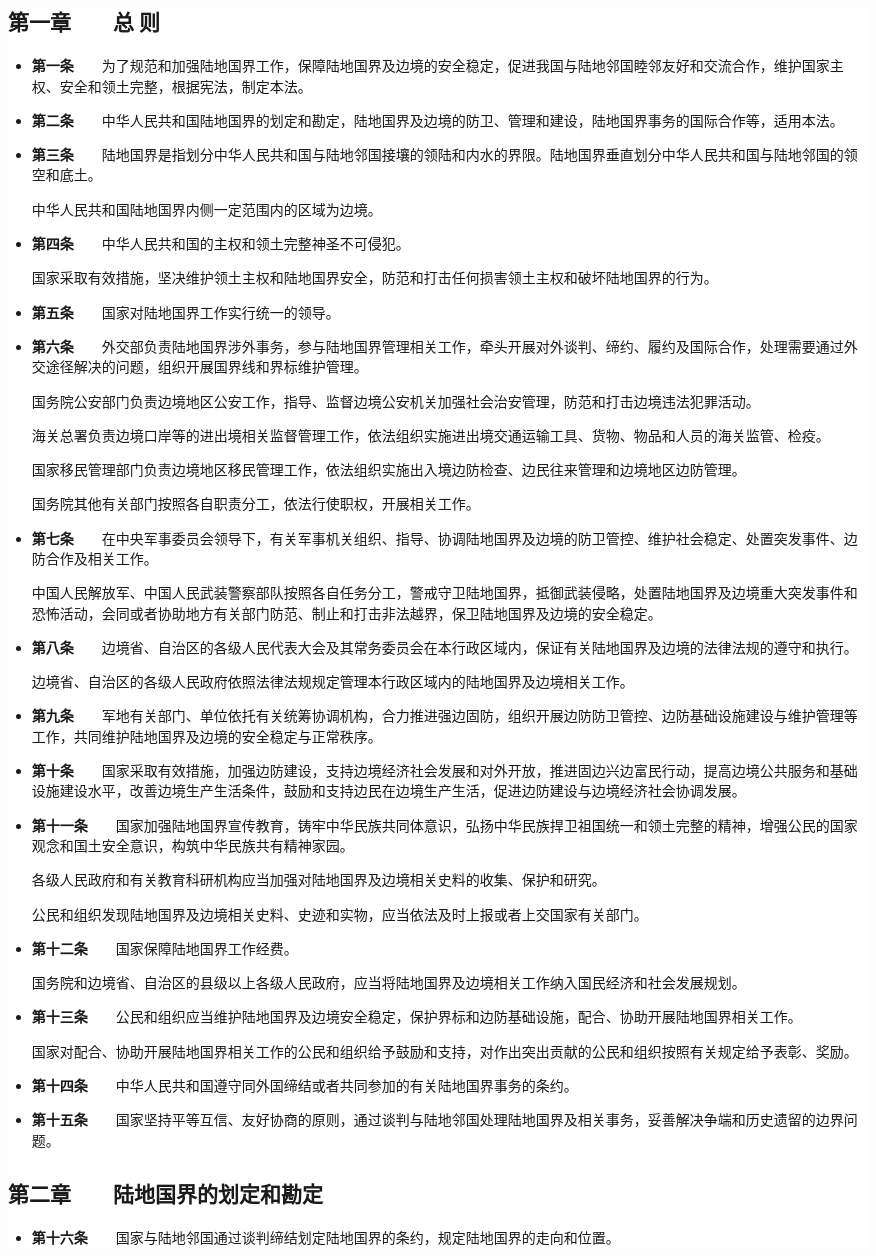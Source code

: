 ## 第一章　　总  则

- **第一条**　　为了规范和加强陆地国界工作，保障陆地国界及边境的安全稳定，促进我国与陆地邻国睦邻友好和交流合作，维护国家主权、安全和领土完整，根据宪法，制定本法。

- **第二条**　　中华人民共和国陆地国界的划定和勘定，陆地国界及边境的防卫、管理和建设，陆地国界事务的国际合作等，适用本法。

- **第三条**　　陆地国界是指划分中华人民共和国与陆地邻国接壤的领陆和内水的界限。陆地国界垂直划分中华人民共和国与陆地邻国的领空和底土。

  中华人民共和国陆地国界内侧一定范围内的区域为边境。

- **第四条**　　中华人民共和国的主权和领土完整神圣不可侵犯。

  国家采取有效措施，坚决维护领土主权和陆地国界安全，防范和打击任何损害领土主权和破坏陆地国界的行为。

- **第五条**　　国家对陆地国界工作实行统一的领导。

- **第六条**　　外交部负责陆地国界涉外事务，参与陆地国界管理相关工作，牵头开展对外谈判、缔约、履约及国际合作，处理需要通过外交途径解决的问题，组织开展国界线和界标维护管理。

  国务院公安部门负责边境地区公安工作，指导、监督边境公安机关加强社会治安管理，防范和打击边境违法犯罪活动。

  海关总署负责边境口岸等的进出境相关监督管理工作，依法组织实施进出境交通运输工具、货物、物品和人员的海关监管、检疫。

  国家移民管理部门负责边境地区移民管理工作，依法组织实施出入境边防检查、边民往来管理和边境地区边防管理。

  国务院其他有关部门按照各自职责分工，依法行使职权，开展相关工作。

- **第七条**　　在中央军事委员会领导下，有关军事机关组织、指导、协调陆地国界及边境的防卫管控、维护社会稳定、处置突发事件、边防合作及相关工作。

  中国人民解放军、中国人民武装警察部队按照各自任务分工，警戒守卫陆地国界，抵御武装侵略，处置陆地国界及边境重大突发事件和恐怖活动，会同或者协助地方有关部门防范、制止和打击非法越界，保卫陆地国界及边境的安全稳定。

- **第八条**　　边境省、自治区的各级人民代表大会及其常务委员会在本行政区域内，保证有关陆地国界及边境的法律法规的遵守和执行。

  边境省、自治区的各级人民政府依照法律法规规定管理本行政区域内的陆地国界及边境相关工作。

- **第九条**　　军地有关部门、单位依托有关统筹协调机构，合力推进强边固防，组织开展边防防卫管控、边防基础设施建设与维护管理等工作，共同维护陆地国界及边境的安全稳定与正常秩序。

- **第十条**　　国家采取有效措施，加强边防建设，支持边境经济社会发展和对外开放，推进固边兴边富民行动，提高边境公共服务和基础设施建设水平，改善边境生产生活条件，鼓励和支持边民在边境生产生活，促进边防建设与边境经济社会协调发展。

- **第十一条**　　国家加强陆地国界宣传教育，铸牢中华民族共同体意识，弘扬中华民族捍卫祖国统一和领土完整的精神，增强公民的国家观念和国土安全意识，构筑中华民族共有精神家园。

  各级人民政府和有关教育科研机构应当加强对陆地国界及边境相关史料的收集、保护和研究。

  公民和组织发现陆地国界及边境相关史料、史迹和实物，应当依法及时上报或者上交国家有关部门。

- **第十二条**　　国家保障陆地国界工作经费。

  国务院和边境省、自治区的县级以上各级人民政府，应当将陆地国界及边境相关工作纳入国民经济和社会发展规划。

- **第十三条**　　公民和组织应当维护陆地国界及边境安全稳定，保护界标和边防基础设施，配合、协助开展陆地国界相关工作。

  国家对配合、协助开展陆地国界相关工作的公民和组织给予鼓励和支持，对作出突出贡献的公民和组织按照有关规定给予表彰、奖励。

- **第十四条**　　中华人民共和国遵守同外国缔结或者共同参加的有关陆地国界事务的条约。

- **第十五条**　　国家坚持平等互信、友好协商的原则，通过谈判与陆地邻国处理陆地国界及相关事务，妥善解决争端和历史遗留的边界问题。

## 第二章　　陆地国界的划定和勘定

- **第十六条**　　国家与陆地邻国通过谈判缔结划定陆地国界的条约，规定陆地国界的走向和位置。
